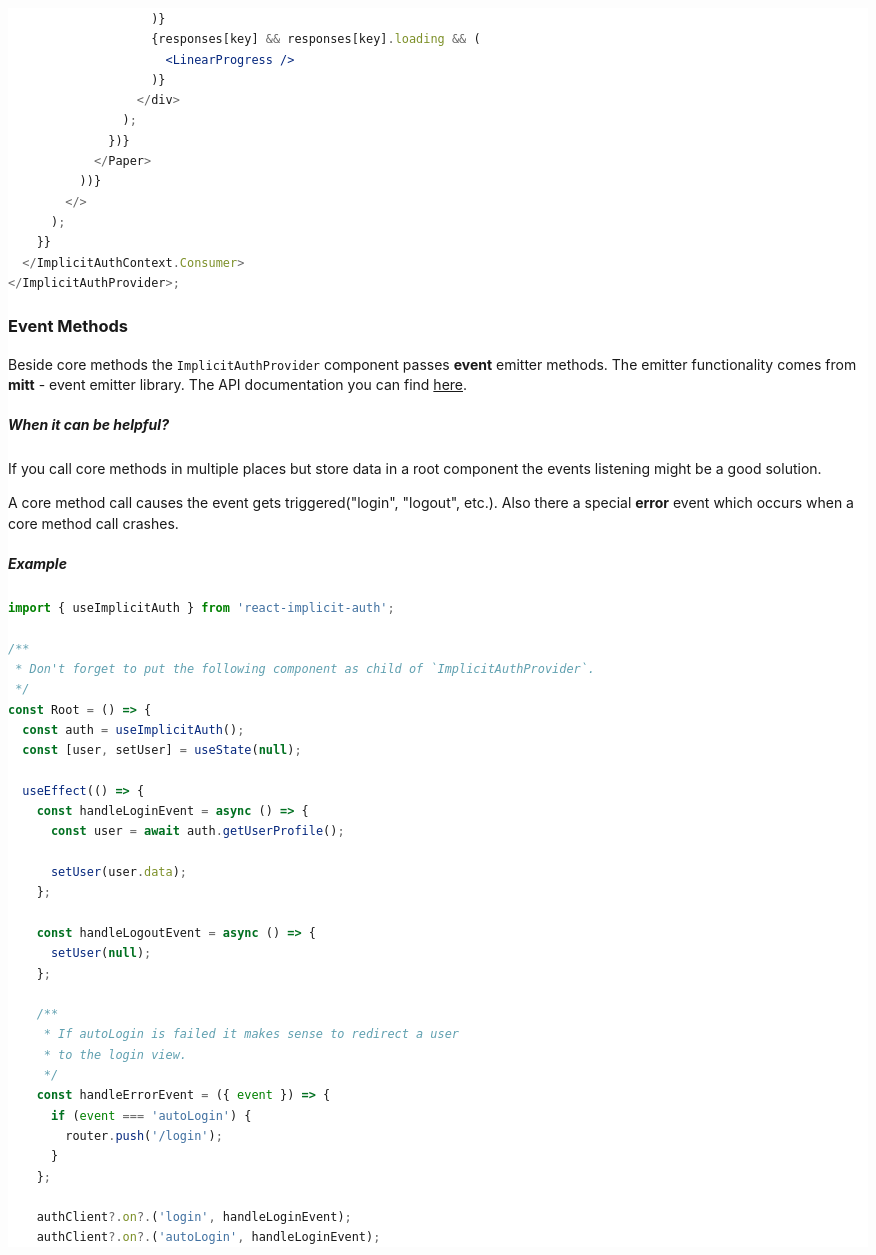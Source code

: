 ```jsx noeditor
                    )}
                    {responses[key] && responses[key].loading && (
                      <LinearProgress />
                    )}
                  </div>
                );
              })}
            </Paper>
          ))}
        </>
      );
    }}
  </ImplicitAuthContext.Consumer>
</ImplicitAuthProvider>;
```

### Event Methods

Beside core methods the `ImplicitAuthProvider` component passes **event** emitter methods.
The emitter functionality comes from **mitt** - event emitter library.
The API documentation you can find [here](https://github.com/developit/mitt#api).

##### When it can be helpful?

If you call core methods in multiple places but store data in a root component
the events listening might be a good solution.

A core method call causes the event gets triggered("login", "logout", etc.).
Also there a special **error** event which occurs when a core method call crashes.

##### Example

```jsx static
import { useImplicitAuth } from 'react-implicit-auth';

/**
 * Don't forget to put the following component as child of `ImplicitAuthProvider`.
 */
const Root = () => {
  const auth = useImplicitAuth();
  const [user, setUser] = useState(null);

  useEffect(() => {
    const handleLoginEvent = async () => {
      const user = await auth.getUserProfile();

      setUser(user.data);
    };

    const handleLogoutEvent = async () => {
      setUser(null);
    };

    /**
     * If autoLogin is failed it makes sense to redirect a user
     * to the login view.
     */
    const handleErrorEvent = ({ event }) => {
      if (event === 'autoLogin') {
        router.push('/login');
      }
    };

    authClient?.on?.('login', handleLoginEvent);
    authClient?.on?.('autoLogin', handleLoginEvent);
```